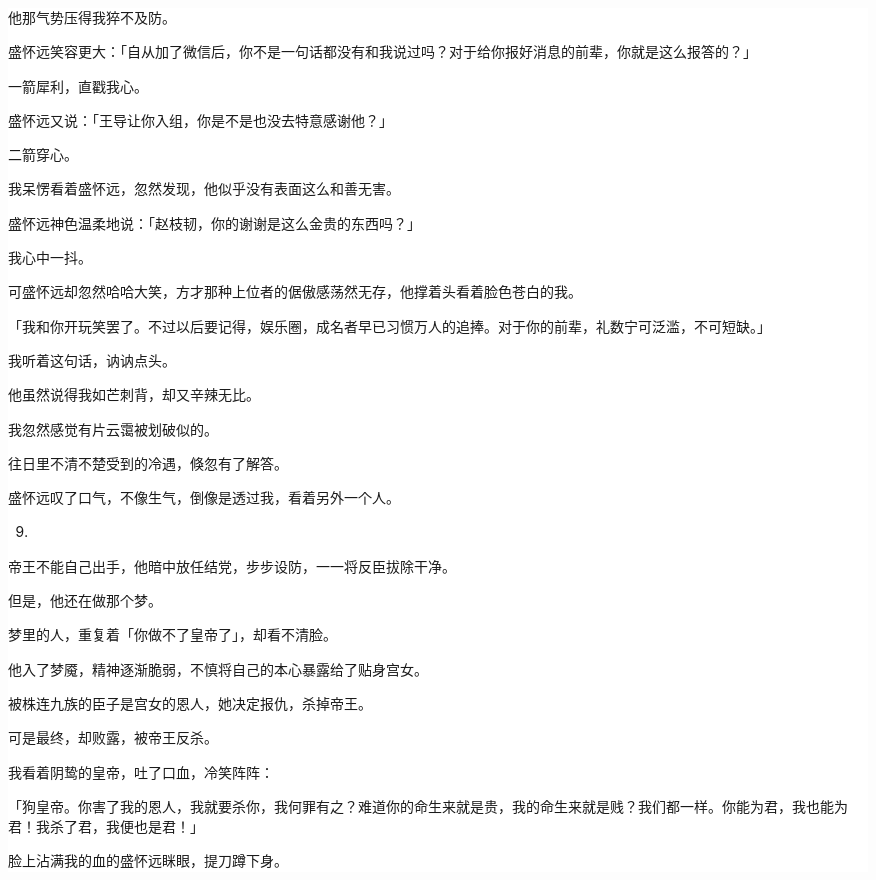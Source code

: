 他那气势压得我猝不及防。


盛怀远笑容更大：「自从加了微信后，你不是一句话都没有和我说过吗？对于给你报好消息的前辈，你就是这么报答的？」


一箭犀利，直戳我心。


盛怀远又说：「王导让你入组，你是不是也没去特意感谢他？」


二箭穿心。


我呆愣看着盛怀远，忽然发现，他似乎没有表面这么和善无害。


盛怀远神色温柔地说：「赵枝韧，你的谢谢是这么金贵的东西吗？」


我心中一抖。


可盛怀远却忽然哈哈大笑，方才那种上位者的倨傲感荡然无存，他撑着头看着脸色苍白的我。


「我和你开玩笑罢了。不过以后要记得，娱乐圈，成名者早已习惯万人的追捧。对于你的前辈，礼数宁可泛滥，不可短缺。」


我听着这句话，讷讷点头。


他虽然说得我如芒刺背，却又辛辣无比。


我忽然感觉有片云霭被划破似的。


往日里不清不楚受到的冷遇，倏忽有了解答。


盛怀远叹了口气，不像生气，倒像是透过我，看着另外一个人。


9.


帝王不能自己出手，他暗中放任结党，步步设防，一一将反臣拔除干净。


但是，他还在做那个梦。


梦里的人，重复着「你做不了皇帝了」，却看不清脸。


他入了梦魇，精神逐渐脆弱，不慎将自己的本心暴露给了贴身宫女。


被株连九族的臣子是宫女的恩人，她决定报仇，杀掉帝王。


可是最终，却败露，被帝王反杀。


我看着阴鸷的皇帝，吐了口血，冷笑阵阵：


「狗皇帝。你害了我的恩人，我就要杀你，我何罪有之？难道你的命生来就是贵，我的命生来就是贱？我们都一样。你能为君，我也能为君！我杀了君，我便也是君！」


脸上沾满我的血的盛怀远眯眼，提刀蹲下身。
